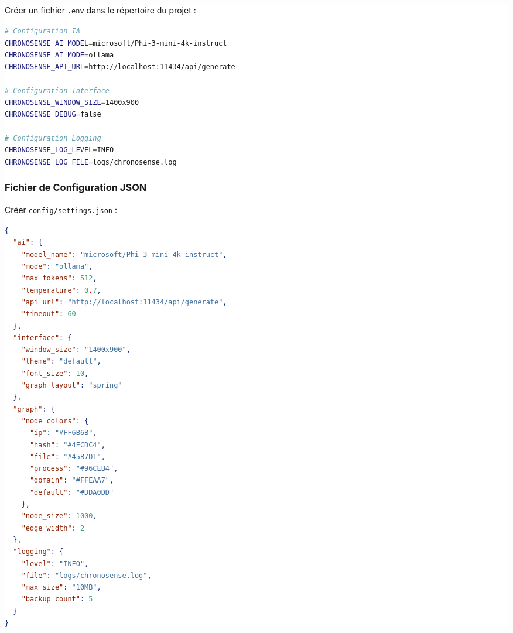 Créer un fichier `.env` dans le répertoire du projet :

```bash
# Configuration IA
CHRONOSENSE_AI_MODEL=microsoft/Phi-3-mini-4k-instruct
CHRONOSENSE_AI_MODE=ollama
CHRONOSENSE_API_URL=http://localhost:11434/api/generate

# Configuration Interface
CHRONOSENSE_WINDOW_SIZE=1400x900
CHRONOSENSE_DEBUG=false

# Configuration Logging
CHRONOSENSE_LOG_LEVEL=INFO
CHRONOSENSE_LOG_FILE=logs/chronosense.log
```

### Fichier de Configuration JSON

Créer `config/settings.json` :

```json
{
  "ai": {
    "model_name": "microsoft/Phi-3-mini-4k-instruct",
    "mode": "ollama",
    "max_tokens": 512,
    "temperature": 0.7,
    "api_url": "http://localhost:11434/api/generate",
    "timeout": 60
  },
  "interface": {
    "window_size": "1400x900",
    "theme": "default",
    "font_size": 10,
    "graph_layout": "spring"
  },
  "graph": {
    "node_colors": {
      "ip": "#FF6B6B",
      "hash": "#4ECDC4",
      "file": "#45B7D1",
      "process": "#96CEB4",
      "domain": "#FFEAA7",
      "default": "#DDA0DD"
    },
    "node_size": 1000,
    "edge_width": 2
  },
  "logging": {
    "level": "INFO",
    "file": "logs/chronosense.log",
    "max_size": "10MB",
    "backup_count": 5
  }
}
```
